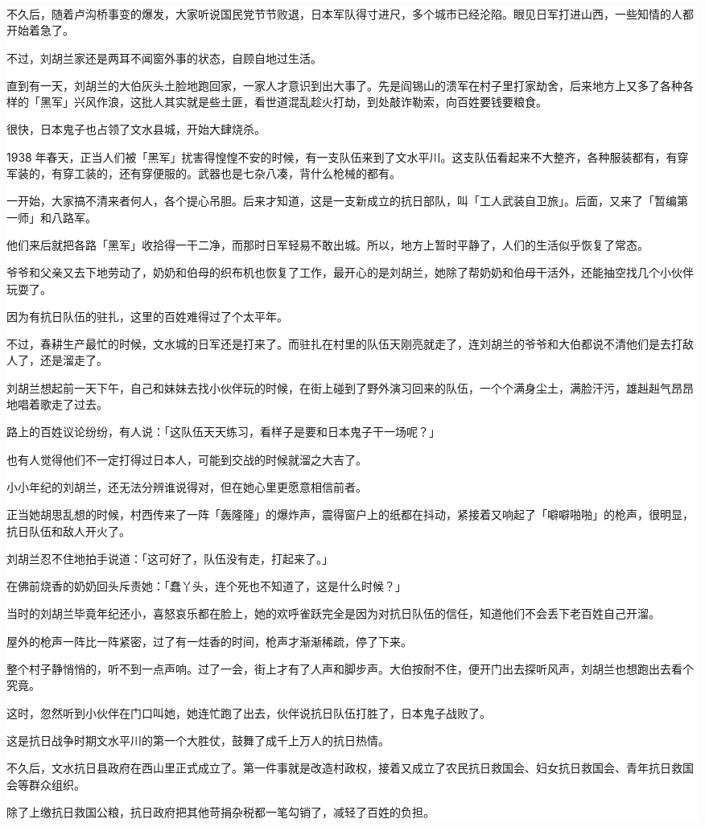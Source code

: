 
不久后，随着卢沟桥事变的爆发，大家听说国民党节节败退，日本军队得寸进尺，多个城市已经沦陷。眼见日军打进山西，一些知情的人都开始着急了。


不过，刘胡兰家还是两耳不闻窗外事的状态，自顾自地过生活。


直到有一天，刘胡兰的大伯灰头土脸地跑回家，一家人才意识到出大事了。先是阎锡山的溃军在村子里打家劫舍，后来地方上又多了各种各样的「黑军」兴风作浪，这批人其实就是些土匪，看世道混乱趁火打劫，到处敲诈勒索，向百姓要钱要粮食。


很快，日本鬼子也占领了文水县城，开始大肆烧杀。


1938 年春天，正当人们被「黑军」扰害得惶惶不安的时候，有一支队伍来到了文水平川。这支队伍看起来不大整齐，各种服装都有，有穿军装的，有穿工装的，还有穿便服的。武器也是七杂八凑，背什么枪械的都有。


一开始，大家搞不清来者何人，各个提心吊胆。后来才知道，这是一支新成立的抗日部队，叫「工人武装自卫旅」。后面，又来了「暂编第一师」和八路军。


他们来后就把各路「黑军」收拾得一干二净，而那时日军轻易不敢出城。所以，地方上暂时平静了，人们的生活似乎恢复了常态。


爷爷和父亲又去下地劳动了，奶奶和伯母的织布机也恢复了工作，最开心的是刘胡兰，她除了帮奶奶和伯母干活外，还能抽空找几个小伙伴玩耍了。


因为有抗日队伍的驻扎，这里的百姓难得过了个太平年。


不过，春耕生产最忙的时候，文水城的日军还是打来了。而驻扎在村里的队伍天刚亮就走了，连刘胡兰的爷爷和大伯都说不清他们是去打敌人了，还是溜走了。


刘胡兰想起前一天下午，自己和妹妹去找小伙伴玩的时候，在街上碰到了野外演习回来的队伍，一个个满身尘土，满脸汗污，雄赳赳气昂昂地唱着歌走了过去。


路上的百姓议论纷纷，有人说：「这队伍天天练习，看样子是要和日本鬼子干一场呢？」


也有人觉得他们不一定打得过日本人，可能到交战的时候就溜之大吉了。


小小年纪的刘胡兰，还无法分辨谁说得对，但在她心里更愿意相信前者。


正当她胡思乱想的时候，村西传来了一阵「轰隆隆」的爆炸声，震得窗户上的纸都在抖动，紧接着又响起了「噼噼啪啪」的枪声，很明显，抗日队伍和敌人开火了。


刘胡兰忍不住地拍手说道：「这可好了，队伍没有走，打起来了。」


在佛前烧香的奶奶回头斥责她：「蠢丫头，连个死也不知道了，这是什么时候？」


当时的刘胡兰毕竟年纪还小，喜怒哀乐都在脸上，她的欢呼雀跃完全是因为对抗日队伍的信任，知道他们不会丢下老百姓自己开溜。


屋外的枪声一阵比一阵紧密，过了有一炷香的时间，枪声才渐渐稀疏，停了下来。


整个村子静悄悄的，听不到一点声响。过了一会，街上才有了人声和脚步声。大伯按耐不住，便开门出去探听风声，刘胡兰也想跑出去看个究竟。


这时，忽然听到小伙伴在门口叫她，她连忙跑了出去，伙伴说抗日队伍打胜了，日本鬼子战败了。


这是抗日战争时期文水平川的第一个大胜仗，鼓舞了成千上万人的抗日热情。


不久后，文水抗日县政府在西山里正式成立了。第一件事就是改造村政权，接着又成立了农民抗日救国会、妇女抗日救国会、青年抗日救国会等群众组织。


除了上缴抗日救国公粮，抗日政府把其他苛捐杂税都一笔勾销了，减轻了百姓的负担。
